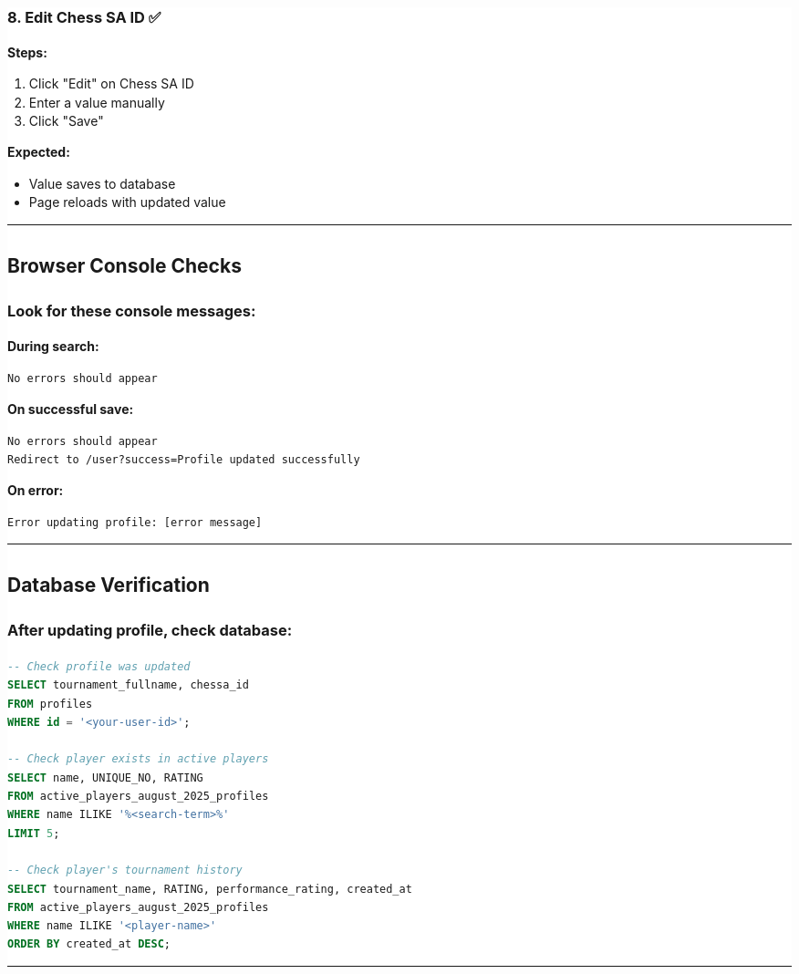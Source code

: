 
### 8. Edit Chess SA ID ✅

**Steps:**
1. Click "Edit" on Chess SA ID
2. Enter a value manually
3. Click "Save"

**Expected:**
- Value saves to database
- Page reloads with updated value

---

## Browser Console Checks

### Look for these console messages:

**During search:**
```
No errors should appear
```

**On successful save:**
```
No errors should appear
Redirect to /user?success=Profile updated successfully
```

**On error:**
```
Error updating profile: [error message]
```

---

## Database Verification

### After updating profile, check database:

```sql
-- Check profile was updated
SELECT tournament_fullname, chessa_id 
FROM profiles 
WHERE id = '<your-user-id>';

-- Check player exists in active players
SELECT name, UNIQUE_NO, RATING 
FROM active_players_august_2025_profiles 
WHERE name ILIKE '%<search-term>%'
LIMIT 5;

-- Check player's tournament history
SELECT tournament_name, RATING, performance_rating, created_at
FROM active_players_august_2025_profiles 
WHERE name ILIKE '<player-name>'
ORDER BY created_at DESC;
```

---